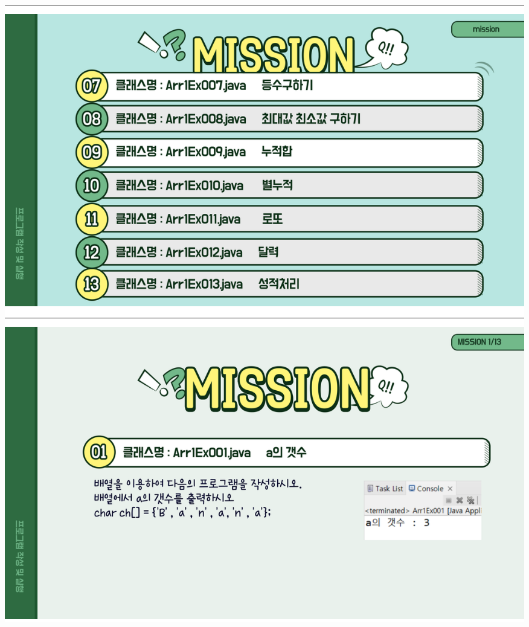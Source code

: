 
---

<img src="./chapter5-1/027.png" alt="배열 027" width="100%" />


---

<img src="./chapter5-1/028.png" alt="배열 028" width="100%" />
